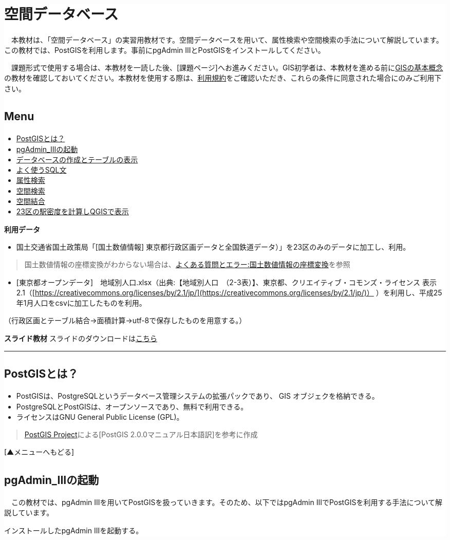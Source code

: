 # 空間データベース
　本教材は、「空間データベース」の実習用教材です。空間データベースを用いて、属性検索や空間検索の手法について解説しています。この教材では、PostGISを利用します。事前にpgAdmin IIIとPostGISをインストールしてください。

　課題形式で使用する場合は、本教材を一読した後、[課題ページ]へお進みください。GIS初学者は、本教材を進める前に[GISの基本概念]の教材を確認しておいてください。本教材を使用する際は、[利用規約]をご確認いただき、これらの条件に同意された場合にのみご利用下さい。

[地理情報科学教育用スライド（GIScスライド）]:http://curricula.csis.u-tokyo.ac.jp/slide/3.html
[利用規約]:../../../master/利用規約.md
[GISの基本概念]:../01_GISの基本概念/GISの基本概念.md

**Menu**
----------
* [PostGISとは？](#PostGISとは？)
* [pgAdmin_IIIの起動](#pgAdmin_IIIの起動)
* [データベースの作成とテーブルの表示](#データベースの作成とテーブルの表示)
* [よく使うSQL文](#よく使うSQL文)
* [属性検索](#属性検索)
* [空間検索](#空間検索)
* [空間結合](#空間結合)
* [23区の駅密度を計算しQGISで表示](#23区の駅密度を計算しQGISで表示)


**利用データ**
* 国土交通省国土政策局「[国土数値情報] 東京都行政区画データと全国鉄道データ）」を23区のみのデータに加工し、利用。
> 国土数値情報の座標変換がわからない場合は、[よくある質問とエラー:国土数値情報の座標変換](../../よくある質問とエラー/よくある質問とエラー.md#国土数値情報の変換)を参照

* [東京都オープンデータ]　地域別人口.xlsx（出典:【地域別人口　（2-3表）】、東京都、クリエイティブ・コモンズ・ライセンス 表示 2.1（[https://creativecommons.org/licenses/by/2.1/jp/](https://creativecommons.org/licenses/by/2.1/jp/)）
）を利用し、平成25年1月人口をcsvに加工したものを利用。

（行政区画とテーブル結合→面積計算→utf-8で保存したものを用意する。）

**スライド教材**
スライドのダウンロードは[こちら](../../../../raw/master/GISオープン教材/09_空間データベース/空間データベース.pptx)

-------

## <a name="PostGISとは？"></a>PostGISとは？
* PostGISは、PostgreSQLというデータベース管理システムの拡張パックであり、 GIS オブジェクを格納できる。
* PostgreSQLとPostGISは、オープンソースであり、無料で利用できる。
* ライセンスはGNU General Public License (GPL)。
>[PostGIS Project]による[PostGIS 2.0.0マニュアル日本語訳]を参考に作成

[▲メニューへもどる]


## <a name="pgAdmin_IIIの起動"></a>pgAdmin_IIIの起動
　この教材では、pgAdmin IIIを用いてPostGISを扱っていきます。そのため、以下ではpgAdmin IIIでPostGISを利用する手法について解説しています。

インストールしたpgAdmin IIIを起動する。

[PostGIS Project]: http://www.postgis.org